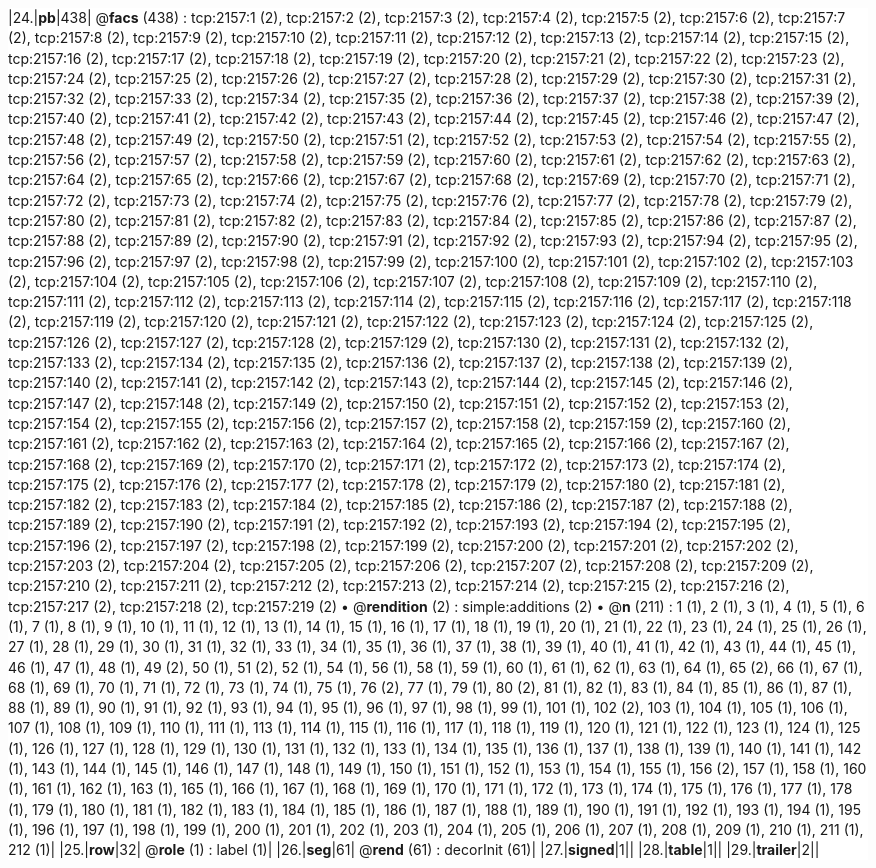 |24.|__pb__|438| @__facs__ (438) : tcp:2157:1 (2), tcp:2157:2 (2), tcp:2157:3 (2), tcp:2157:4 (2), tcp:2157:5 (2), tcp:2157:6 (2), tcp:2157:7 (2), tcp:2157:8 (2), tcp:2157:9 (2), tcp:2157:10 (2), tcp:2157:11 (2), tcp:2157:12 (2), tcp:2157:13 (2), tcp:2157:14 (2), tcp:2157:15 (2), tcp:2157:16 (2), tcp:2157:17 (2), tcp:2157:18 (2), tcp:2157:19 (2), tcp:2157:20 (2), tcp:2157:21 (2), tcp:2157:22 (2), tcp:2157:23 (2), tcp:2157:24 (2), tcp:2157:25 (2), tcp:2157:26 (2), tcp:2157:27 (2), tcp:2157:28 (2), tcp:2157:29 (2), tcp:2157:30 (2), tcp:2157:31 (2), tcp:2157:32 (2), tcp:2157:33 (2), tcp:2157:34 (2), tcp:2157:35 (2), tcp:2157:36 (2), tcp:2157:37 (2), tcp:2157:38 (2), tcp:2157:39 (2), tcp:2157:40 (2), tcp:2157:41 (2), tcp:2157:42 (2), tcp:2157:43 (2), tcp:2157:44 (2), tcp:2157:45 (2), tcp:2157:46 (2), tcp:2157:47 (2), tcp:2157:48 (2), tcp:2157:49 (2), tcp:2157:50 (2), tcp:2157:51 (2), tcp:2157:52 (2), tcp:2157:53 (2), tcp:2157:54 (2), tcp:2157:55 (2), tcp:2157:56 (2), tcp:2157:57 (2), tcp:2157:58 (2), tcp:2157:59 (2), tcp:2157:60 (2), tcp:2157:61 (2), tcp:2157:62 (2), tcp:2157:63 (2), tcp:2157:64 (2), tcp:2157:65 (2), tcp:2157:66 (2), tcp:2157:67 (2), tcp:2157:68 (2), tcp:2157:69 (2), tcp:2157:70 (2), tcp:2157:71 (2), tcp:2157:72 (2), tcp:2157:73 (2), tcp:2157:74 (2), tcp:2157:75 (2), tcp:2157:76 (2), tcp:2157:77 (2), tcp:2157:78 (2), tcp:2157:79 (2), tcp:2157:80 (2), tcp:2157:81 (2), tcp:2157:82 (2), tcp:2157:83 (2), tcp:2157:84 (2), tcp:2157:85 (2), tcp:2157:86 (2), tcp:2157:87 (2), tcp:2157:88 (2), tcp:2157:89 (2), tcp:2157:90 (2), tcp:2157:91 (2), tcp:2157:92 (2), tcp:2157:93 (2), tcp:2157:94 (2), tcp:2157:95 (2), tcp:2157:96 (2), tcp:2157:97 (2), tcp:2157:98 (2), tcp:2157:99 (2), tcp:2157:100 (2), tcp:2157:101 (2), tcp:2157:102 (2), tcp:2157:103 (2), tcp:2157:104 (2), tcp:2157:105 (2), tcp:2157:106 (2), tcp:2157:107 (2), tcp:2157:108 (2), tcp:2157:109 (2), tcp:2157:110 (2), tcp:2157:111 (2), tcp:2157:112 (2), tcp:2157:113 (2), tcp:2157:114 (2), tcp:2157:115 (2), tcp:2157:116 (2), tcp:2157:117 (2), tcp:2157:118 (2), tcp:2157:119 (2), tcp:2157:120 (2), tcp:2157:121 (2), tcp:2157:122 (2), tcp:2157:123 (2), tcp:2157:124 (2), tcp:2157:125 (2), tcp:2157:126 (2), tcp:2157:127 (2), tcp:2157:128 (2), tcp:2157:129 (2), tcp:2157:130 (2), tcp:2157:131 (2), tcp:2157:132 (2), tcp:2157:133 (2), tcp:2157:134 (2), tcp:2157:135 (2), tcp:2157:136 (2), tcp:2157:137 (2), tcp:2157:138 (2), tcp:2157:139 (2), tcp:2157:140 (2), tcp:2157:141 (2), tcp:2157:142 (2), tcp:2157:143 (2), tcp:2157:144 (2), tcp:2157:145 (2), tcp:2157:146 (2), tcp:2157:147 (2), tcp:2157:148 (2), tcp:2157:149 (2), tcp:2157:150 (2), tcp:2157:151 (2), tcp:2157:152 (2), tcp:2157:153 (2), tcp:2157:154 (2), tcp:2157:155 (2), tcp:2157:156 (2), tcp:2157:157 (2), tcp:2157:158 (2), tcp:2157:159 (2), tcp:2157:160 (2), tcp:2157:161 (2), tcp:2157:162 (2), tcp:2157:163 (2), tcp:2157:164 (2), tcp:2157:165 (2), tcp:2157:166 (2), tcp:2157:167 (2), tcp:2157:168 (2), tcp:2157:169 (2), tcp:2157:170 (2), tcp:2157:171 (2), tcp:2157:172 (2), tcp:2157:173 (2), tcp:2157:174 (2), tcp:2157:175 (2), tcp:2157:176 (2), tcp:2157:177 (2), tcp:2157:178 (2), tcp:2157:179 (2), tcp:2157:180 (2), tcp:2157:181 (2), tcp:2157:182 (2), tcp:2157:183 (2), tcp:2157:184 (2), tcp:2157:185 (2), tcp:2157:186 (2), tcp:2157:187 (2), tcp:2157:188 (2), tcp:2157:189 (2), tcp:2157:190 (2), tcp:2157:191 (2), tcp:2157:192 (2), tcp:2157:193 (2), tcp:2157:194 (2), tcp:2157:195 (2), tcp:2157:196 (2), tcp:2157:197 (2), tcp:2157:198 (2), tcp:2157:199 (2), tcp:2157:200 (2), tcp:2157:201 (2), tcp:2157:202 (2), tcp:2157:203 (2), tcp:2157:204 (2), tcp:2157:205 (2), tcp:2157:206 (2), tcp:2157:207 (2), tcp:2157:208 (2), tcp:2157:209 (2), tcp:2157:210 (2), tcp:2157:211 (2), tcp:2157:212 (2), tcp:2157:213 (2), tcp:2157:214 (2), tcp:2157:215 (2), tcp:2157:216 (2), tcp:2157:217 (2), tcp:2157:218 (2), tcp:2157:219 (2)  •  @__rendition__ (2) : simple:additions (2)  •  @__n__ (211) : 1 (1), 2 (1), 3 (1), 4 (1), 5 (1), 6 (1), 7 (1), 8 (1), 9 (1), 10 (1), 11 (1), 12 (1), 13 (1), 14 (1), 15 (1), 16 (1), 17 (1), 18 (1), 19 (1), 20 (1), 21 (1), 22 (1), 23 (1), 24 (1), 25 (1), 26 (1), 27 (1), 28 (1), 29 (1), 30 (1), 31 (1), 32 (1), 33 (1), 34 (1), 35 (1), 36 (1), 37 (1), 38 (1), 39 (1), 40 (1), 41 (1), 42 (1), 43 (1), 44 (1), 45 (1), 46 (1), 47 (1), 48 (1), 49 (2), 50 (1), 51 (2), 52 (1), 54 (1), 56 (1), 58 (1), 59 (1), 60 (1), 61 (1), 62 (1), 63 (1), 64 (1), 65 (2), 66 (1), 67 (1), 68 (1), 69 (1), 70 (1), 71 (1), 72 (1), 73 (1), 74 (1), 75 (1), 76 (2), 77 (1), 79 (1), 80 (2), 81 (1), 82 (1), 83 (1), 84 (1), 85 (1), 86 (1), 87 (1), 88 (1), 89 (1), 90 (1), 91 (1), 92 (1), 93 (1), 94 (1), 95 (1), 96 (1), 97 (1), 98 (1), 99 (1), 101 (1), 102 (2), 103 (1), 104 (1), 105 (1), 106 (1), 107 (1), 108 (1), 109 (1), 110 (1), 111 (1), 113 (1), 114 (1), 115 (1), 116 (1), 117 (1), 118 (1), 119 (1), 120 (1), 121 (1), 122 (1), 123 (1), 124 (1), 125 (1), 126 (1), 127 (1), 128 (1), 129 (1), 130 (1), 131 (1), 132 (1), 133 (1), 134 (1), 135 (1), 136 (1), 137 (1), 138 (1), 139 (1), 140 (1), 141 (1), 142 (1), 143 (1), 144 (1), 145 (1), 146 (1), 147 (1), 148 (1), 149 (1), 150 (1), 151 (1), 152 (1), 153 (1), 154 (1), 155 (1), 156 (2), 157 (1), 158 (1), 160 (1), 161 (1), 162 (1), 163 (1), 165 (1), 166 (1), 167 (1), 168 (1), 169 (1), 170 (1), 171 (1), 172 (1), 173 (1), 174 (1), 175 (1), 176 (1), 177 (1), 178 (1), 179 (1), 180 (1), 181 (1), 182 (1), 183 (1), 184 (1), 185 (1), 186 (1), 187 (1), 188 (1), 189 (1), 190 (1), 191 (1), 192 (1), 193 (1), 194 (1), 195 (1), 196 (1), 197 (1), 198 (1), 199 (1), 200 (1), 201 (1), 202 (1), 203 (1), 204 (1), 205 (1), 206 (1), 207 (1), 208 (1), 209 (1), 210 (1), 211 (1), 212 (1)|
|25.|__row__|32| @__role__ (1) : label (1)|
|26.|__seg__|61| @__rend__ (61) : decorInit (61)|
|27.|__signed__|1||
|28.|__table__|1||
|29.|__trailer__|2||
